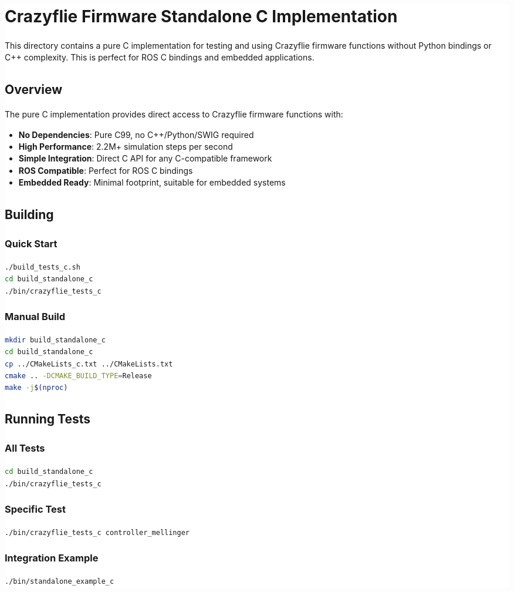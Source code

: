 # Crazyflie Firmware Standalone C Implementation

This directory contains a pure C implementation for testing and using Crazyflie firmware functions without Python bindings or C++ complexity. This is perfect for ROS C bindings and embedded applications.

## Overview

The pure C implementation provides direct access to Crazyflie firmware functions with:
- **No Dependencies**: Pure C99, no C++/Python/SWIG required
- **High Performance**: 2.2M+ simulation steps per second
- **Simple Integration**: Direct C API for any C-compatible framework
- **ROS Compatible**: Perfect for ROS C bindings
- **Embedded Ready**: Minimal footprint, suitable for embedded systems

## Building

### Quick Start
```bash
./build_tests_c.sh
cd build_standalone_c
./bin/crazyflie_tests_c
```

### Manual Build
```bash
mkdir build_standalone_c
cd build_standalone_c
cp ../CMakeLists_c.txt ../CMakeLists.txt
cmake .. -DCMAKE_BUILD_TYPE=Release
make -j$(nproc)
```

## Running Tests

### All Tests
```bash
cd build_standalone_c
./bin/crazyflie_tests_c
```

### Specific Test
```bash
./bin/crazyflie_tests_c controller_mellinger
```

### Integration Example
```bash
./bin/standalone_example_c
```
